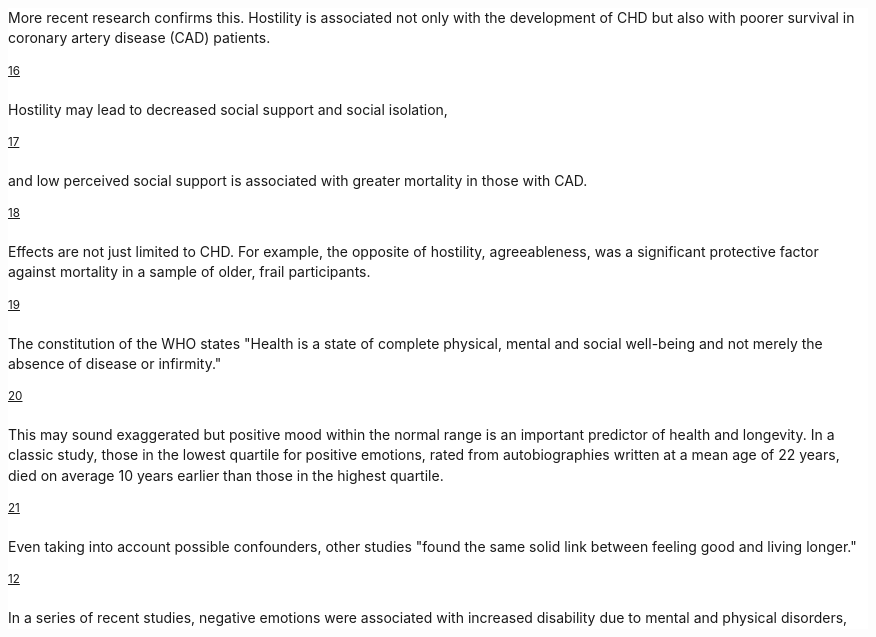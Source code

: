  More recent research confirms this. Hostility is associated not only with the development of CHD but also with poorer survival in coronary artery disease (CAD) patients.

<sup>
  <a href="http://www.ncbi.nlm.nih.gov/pmc/articles/PMC2077351/#r16-1" id="__tag_139161590" class="bibr popnode tag_hotlink tag_tooltip">16</a>
</sup>

 Hostility may lead to decreased social support and social isolation,

<sup>
  <a href="http://www.ncbi.nlm.nih.gov/pmc/articles/PMC2077351/#r17-1" id="__tag_139161633" class="bibr popnode tag_hotlink tag_tooltip">17</a>
</sup>

 and low perceived social support is associated with greater mortality in those with CAD.

<sup>
  <a href="http://www.ncbi.nlm.nih.gov/pmc/articles/PMC2077351/#r18-1" id="__tag_139161636" class="bibr popnode tag_hotlink tag_tooltip">18</a>
</sup>

 Effects are not just limited to CHD. For example, the opposite of hostility, agreeableness, was a significant protective factor against mortality in a sample of older, frail participants.

<sup>
  <a href="http://www.ncbi.nlm.nih.gov/pmc/articles/PMC2077351/#r19-1" id="__tag_139161608" class="bibr popnode tag_hotlink tag_tooltip">19</a>
</sup>

The constitution of the WHO states "Health is a state of complete physical, mental and social well-being and not merely the absence of disease or infirmity."

<sup>
  <a href="http://www.ncbi.nlm.nih.gov/pmc/articles/PMC2077351/#r20-1" class="bibr popnode">20</a>
</sup>

 This may sound exaggerated but positive mood within the normal range is an important predictor of health and longevity. In a classic study, those in the lowest quartile for positive emotions, rated from autobiographies written at a mean age of 22 years, died on average 10 years earlier than those in the highest quartile.

<sup>
  <a href="http://www.ncbi.nlm.nih.gov/pmc/articles/PMC2077351/#r21-1" id="__tag_139161625" class="bibr popnode tag_hotlink tag_tooltip">21</a>
</sup>

 Even taking into account possible confounders, other studies "found the same solid link between feeling good and living longer."

<sup>
  <a href="http://www.ncbi.nlm.nih.gov/pmc/articles/PMC2077351/#r12-1" id="__tag_139161612" class="bibr popnode tag_hotlink tag_tooltip">12</a>
</sup>

 In a series of recent studies, negative emotions were associated with increased disability due to mental and physical disorders,

